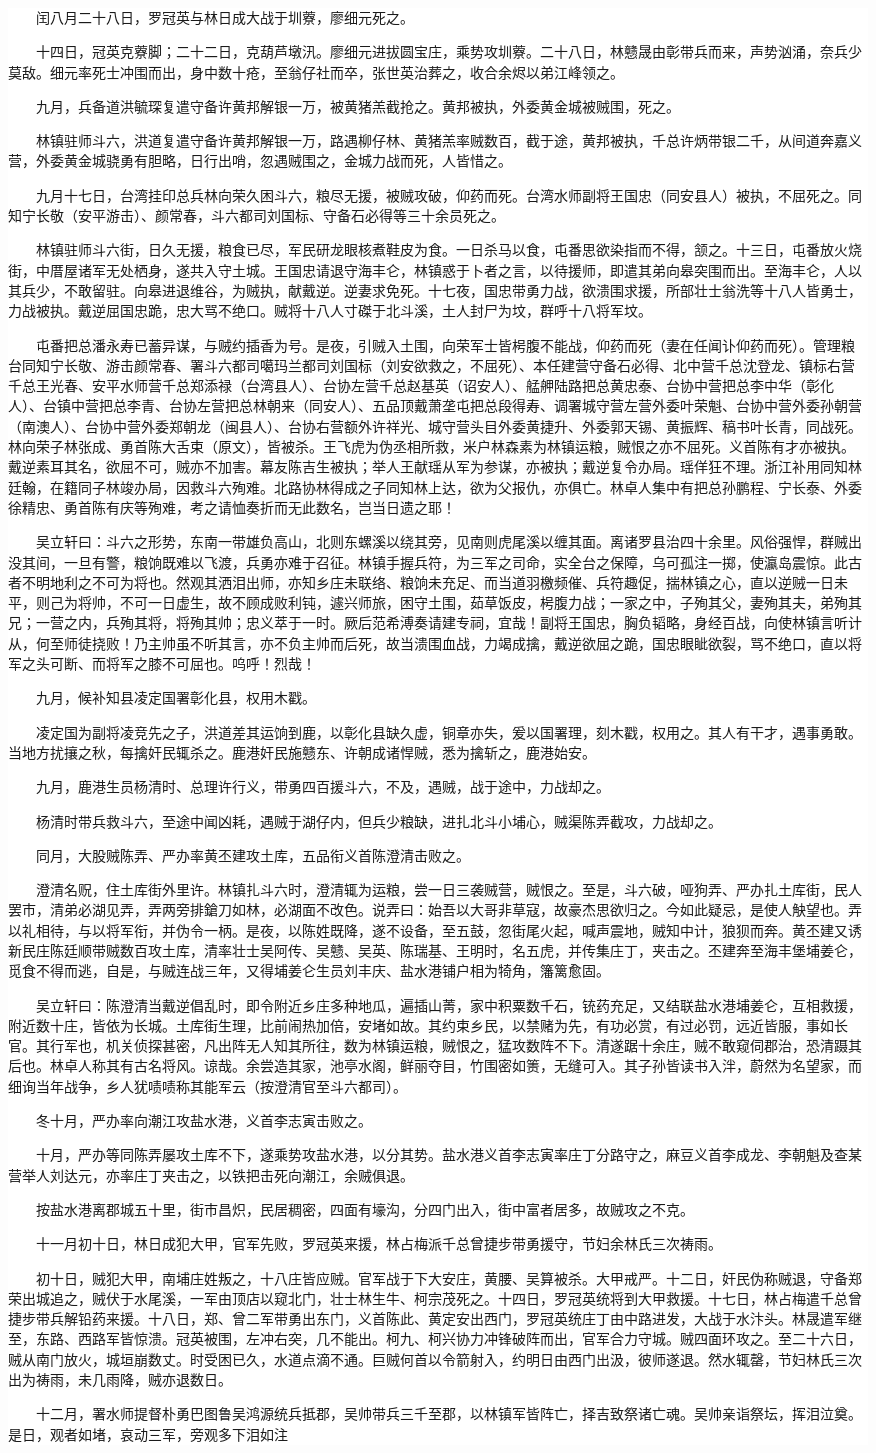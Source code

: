　　闰八月二十八日，罗冠英与林日成大战于圳藔，廖细元死之。

　　十四日，冠英克藔脚；二十二日，克葫芦墩汛。廖细元进拔圆宝庄，乘势攻圳藔。二十八日，林戆晟由彰带兵而来，声势汹涌，奈兵少莫敌。细元率死士冲围而出，身中数十疮，至翁仔社而卒，张世英治葬之，收合余烬以弟江峰领之。

　　九月，兵备道洪毓琛复遣守备许黄邦解银一万，被黄猪羔截抢之。黄邦被执，外委黄金城被贼围，死之。

　　林镇驻师斗六，洪道复遣守备许黄邦解银一万，路遇柳仔林、黄猪羔率贼数百，截于途，黄邦被执，千总许炳带银二千，从间道奔嘉义营，外委黄金城骁勇有胆略，日行出哨，忽遇贼围之，金城力战而死，人皆惜之。

　　九月十七日，台湾挂印总兵林向荣久困斗六，粮尽无援，被贼攻破，仰药而死。台湾水师副将王国忠（同安县人）被执，不屈死之。同知宁长敬（安平游击）、颜常春，斗六都司刘国标、守备石必得等三十余员死之。

　　林镇驻师斗六街，日久无援，粮食已尽，军民研龙眼核煮鞋皮为食。一日杀马以食，屯番思欲染指而不得，颔之。十三日，屯番放火烧街，中厝屋诸军无处栖身，遂共入守土城。王国忠请退守海丰仑，林镇惑于卜者之言，以待援师，即遣其弟向皋突围而出。至海丰仑，人以其兵少，不敢留驻。向皋进退维谷，为贼执，献戴逆。逆妻求免死。十七夜，国忠带勇力战，欲溃围求援，所部壮士翁洗等十八人皆勇士，力战被执。戴逆屈国忠跪，忠大骂不绝口。贼将十八人寸磔于北斗溪，土人封尸为坟，群呼十八将军坟。

　　屯番把总潘永寿已蓄异谋，与贼约插香为号。是夜，引贼入土围，向荣军士皆枵腹不能战，仰药而死（妻在任闻讣仰药而死）。管理粮台同知宁长敬、游击颜常春、署斗六都司噶玛兰都司刘国标（刘安欲救之，不屈死）、本任建营守备石必得、北中营千总沈登龙、镇标右营千总王光春、安平水师营千总郑添禄（台湾县人）、台协左营千总赵基英（诏安人）、艋舺陆路把总黄忠泰、台协中营把总李中华（彰化人）、台镇中营把总李青、台协左营把总林朝来（同安人）、五品顶戴萧垄屯把总段得寿、调署城守营左营外委叶荣魁、台协中营外委孙朝营（南澳人）、台协中营外委郑朝龙（闽县人）、台协右营额外许祥光、城守营头目外委黄捷升、外委郭天锡、黄振辉、稿书叶长青，同战死。林向荣子林张成、勇首陈大舌束（原文），皆被杀。王飞虎为伪丞相所救，米户林森素为林镇运粮，贼恨之亦不屈死。义首陈有才亦被执。戴逆素耳其名，欲屈不可，贼亦不加害。幕友陈吉生被执；举人王献瑶从军为参谋，亦被执；戴逆复令办局。瑶佯狂不理。浙江补用同知林廷翰，在籍同子林竣办局，因救斗六殉难。北路协林得成之子同知林上达，欲为父报仇，亦俱亡。林卓人集中有把总孙鹏程、宁长泰、外委徐精忠、勇首陈有庆等殉难，考之请恤奏折而无此数名，岂当日遗之耶！

　　吴立轩曰：斗六之形势，东南一带雄负高山，北则东螺溪以绕其旁，见南则虎尾溪以缠其面。离诸罗县治四十余里。风俗强悍，群贼出没其间，一旦有警，粮饷既难以飞渡，兵勇亦难于召征。林镇手握兵符，为三军之司命，实全台之保障，乌可孤注一掷，使瀛岛震惊。此古者不明地利之不可为将也。然观其洒泪出师，亦知乡庄未联络、粮饷未充足、而当道羽檄频催、兵符趣促，揣林镇之心，直以逆贼一日未平，则己为将帅，不可一日虚生，故不顾成败利钝，遽兴师旅，困守土围，茹草饭皮，枵腹力战；一家之中，子殉其父，妻殉其夫，弟殉其兄；一营之内，兵殉其将，将殉其帅；忠义萃于一时。厥后范希溥奏请建专祠，宜哉！副将王国忠，胸负韬略，身经百战，向使林镇言听计从，何至师徒挠败！乃主帅虽不听其言，亦不负主帅而后死，故当溃围血战，力竭成擒，戴逆欲屈之跪，国忠眼眦欲裂，骂不绝口，直以将军之头可断、而将军之膝不可屈也。呜呼！烈哉！

　　九月，候补知县凌定国署彰化县，权用木戳。

　　凌定国为副将凌竞先之子，洪道差其运饷到鹿，以彰化县缺久虚，铜章亦失，爰以国署理，刻木戳，权用之。其人有干才，遇事勇敢。当地方扰攘之秋，每擒奸民辄杀之。鹿港奸民施戆东、许朝成诸悍贼，悉为擒斩之，鹿港始安。

　　九月，鹿港生员杨清时、总理许行义，带勇四百援斗六，不及，遇贼，战于途中，力战却之。

　　杨清时带兵救斗六，至途中闻凶耗，遇贼于湖仔内，但兵少粮缺，进扎北斗小埔心，贼渠陈弄截攻，力战却之。

　　同月，大股贼陈弄、严办率黄丕建攻土库，五品衔义首陈澄清击败之。

　　澄清名贶，住土库街外里许。林镇扎斗六时，澄清辄为运粮，尝一日三袭贼营，贼恨之。至是，斗六破，哑狗弄、严办扎土库街，民人罢市，清弟必湖见弄，弄两旁排鎗刀如林，必湖面不改色。说弄曰：始吾以大哥非草寇，故豪杰思欲归之。今如此疑忌，是使人觖望也。弄以礼相待，与以将军衔，并伪令一柄。是夜，以陈姓既降，遂不设备，至五鼓，忽街尾火起，喊声震地，贼知中计，狼狈而奔。黄丕建又诱新民庄陈廷顺带贼数百攻土库，清率壮士吴阿传、吴戆、吴英、陈瑞基、王明时，名五虎，并传集庄丁，夹击之。丕建奔至海丰堡埔姜仑，觅食不得而逃，自是，与贼连战三年，又得埔姜仑生员刘丰庆、盐水港铺户相为犄角，籓篱愈固。

　　吴立轩曰：陈澄清当戴逆倡乱时，即令附近乡庄多种地瓜，遍插山菁，家中积粟数千石，铳药充足，又结联盐水港埔姜仑，互相救援，附近数十庄，皆依为长城。土库街生理，比前闹热加倍，安堵如故。其约束乡民，以禁赌为先，有功必赏，有过必罚，远近皆服，事如长官。其行军也，机关侦探甚密，凡出阵无人知其所往，数为林镇运粮，贼恨之，猛攻数阵不下。清遂踞十余庄，贼不敢窥伺郡治，恐清蹑其后也。林卓人称其有古名将风。谅哉。余尝造其家，池亭水阁，鲜丽夺目，竹围密如箦，无缝可入。其子孙皆读书入泮，蔚然为名望家，而细询当年战争，乡人犹啧啧称其能军云（按澄清官至斗六都司）。

　　冬十月，严办率向潮江攻盐水港，义首李志寅击败之。

　　十月，严办等同陈弄屡攻土库不下，遂乘势攻盐水港，以分其势。盐水港义首李志寅率庄丁分路守之，麻豆义首李成龙、李朝魁及查某营举人刘达元，亦率庄丁夹击之，以铁把击死向潮江，余贼俱退。

　　按盐水港离郡城五十里，街市昌炽，民居稠密，四面有壕沟，分四门出入，街中富者居多，故贼攻之不克。

　　十一月初十日，林日成犯大甲，官军先败，罗冠英来援，林占梅派千总曾捷步带勇援守，节妇余林氏三次祷雨。

　　初十日，贼犯大甲，南埔庄姓叛之，十八庄皆应贼。官军战于下大安庄，黄腰、吴算被杀。大甲戒严。十二日，奸民伪称贼退，守备郑荣出城追之，贼伏于水尾溪，一军由顶店以窥北门，壮士林生牛、柯宗茂死之。十四日，罗冠英统将到大甲救援。十七日，林占梅遣千总曾捷步带兵解铅药来援。十八日，郑、曾二军带勇出东门，义首陈此、黄定安出西门，罗冠英统庄丁由中路进发，大战于水汴头。林晟遣军继至，东路、西路军皆惊溃。冠英被围，左冲右突，几不能出。柯九、柯兴协力冲锋破阵而出，官军合力守城。贼四面环攻之。至二十六日，贼从南门放火，城垣崩数丈。时受困已久，水道点滴不通。巨贼何首以令箭射入，约明日由西门出汲，彼师遂退。然水辄罄，节妇林氏三次出为祷雨，未几雨降，贼亦退数日。

　　十二月，署水师提督朴勇巴图鲁吴鸿源统兵抵郡，吴帅带兵三千至郡，以林镇军皆阵亡，择吉致祭诸亡魂。吴帅亲诣祭坛，挥泪泣奠。是日，观者如堵，哀动三军，旁观多下泪如注
